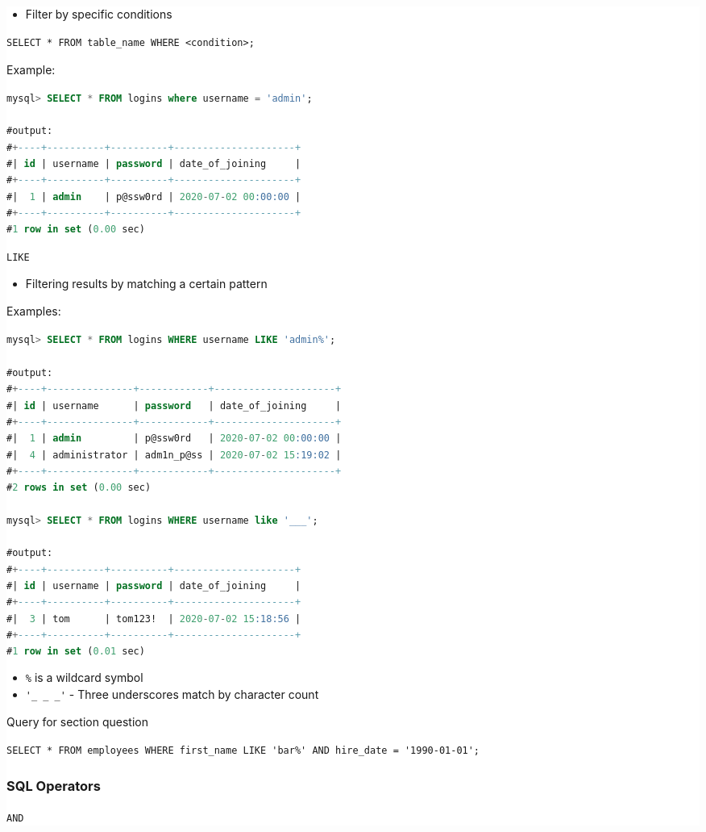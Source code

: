 - Filter by specific conditions

`SELECT * FROM table_name WHERE <condition>;`

Example:

```sql
mysql> SELECT * FROM logins where username = 'admin';

#output:
#+----+----------+----------+---------------------+
#| id | username | password | date_of_joining     |
#+----+----------+----------+---------------------+
#|  1 | admin    | p@ssw0rd | 2020-07-02 00:00:00 |
#+----+----------+----------+---------------------+
#1 row in set (0.00 sec)
```

`LIKE`

- Filtering results by matching a certain pattern

Examples:

```sql
mysql> SELECT * FROM logins WHERE username LIKE 'admin%';

#output:
#+----+---------------+------------+---------------------+
#| id | username      | password   | date_of_joining     |
#+----+---------------+------------+---------------------+
#|  1 | admin         | p@ssw0rd   | 2020-07-02 00:00:00 |
#|  4 | administrator | adm1n_p@ss | 2020-07-02 15:19:02 |
#+----+---------------+------------+---------------------+
#2 rows in set (0.00 sec)

mysql> SELECT * FROM logins WHERE username like '___';

#output:
#+----+----------+----------+---------------------+
#| id | username | password | date_of_joining     |
#+----+----------+----------+---------------------+
#|  3 | tom      | tom123!  | 2020-07-02 15:18:56 |
#+----+----------+----------+---------------------+
#1 row in set (0.01 sec)
```

- `%` is a wildcard symbol
- `'_ _ _'` - Three underscores match by character count

Query for section question

`SELECT * FROM employees WHERE first_name LIKE 'bar%' AND hire_date = '1990-01-01';`

### SQL Operators

`AND` 
